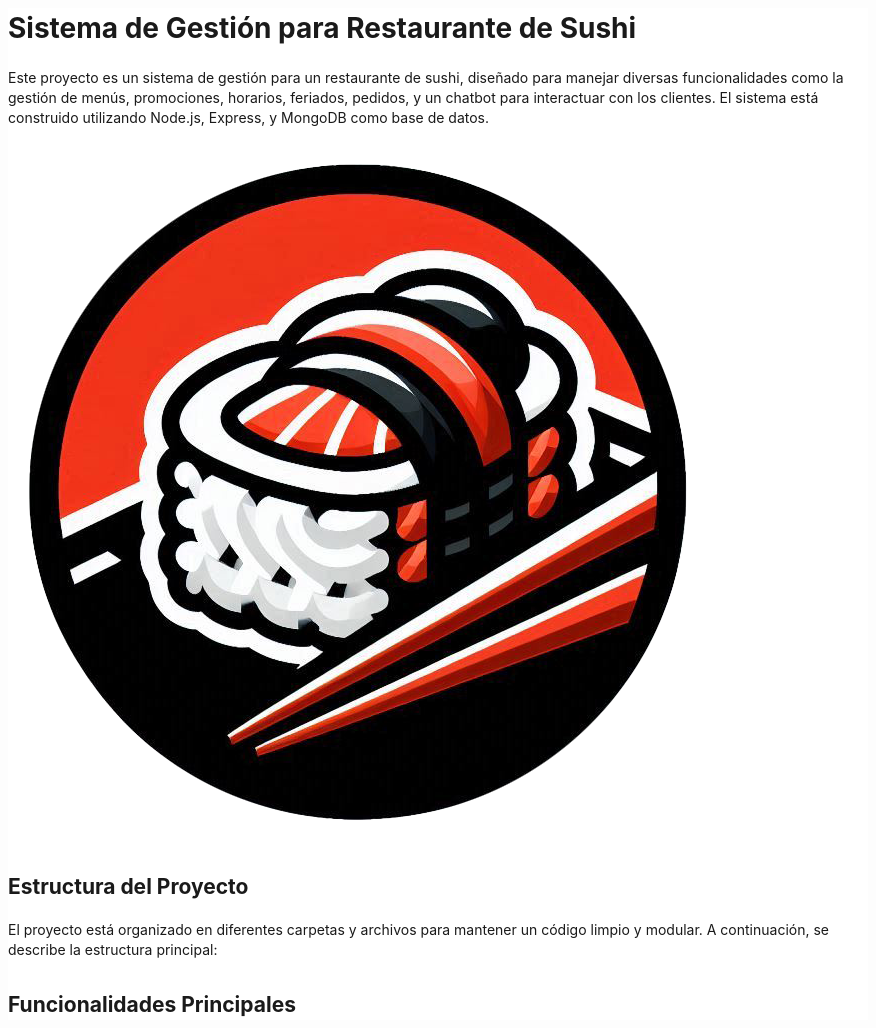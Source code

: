 # Sistema de Gestión para Restaurante de Sushi

Este proyecto es un sistema de gestión para un restaurante de sushi, diseñado para manejar diversas funcionalidades como la gestión de menús, promociones, horarios, feriados, pedidos, y un chatbot para interactuar con los clientes. El sistema está construido utilizando Node.js, Express, y MongoDB como base de datos.

<img align="center" src="assets/logo.png" alt="Logo"/>

## Estructura del Proyecto

El proyecto está organizado en diferentes carpetas y archivos para mantener un código limpio y modular. A continuación, se describe la estructura principal:

## Funcionalidades Principales
